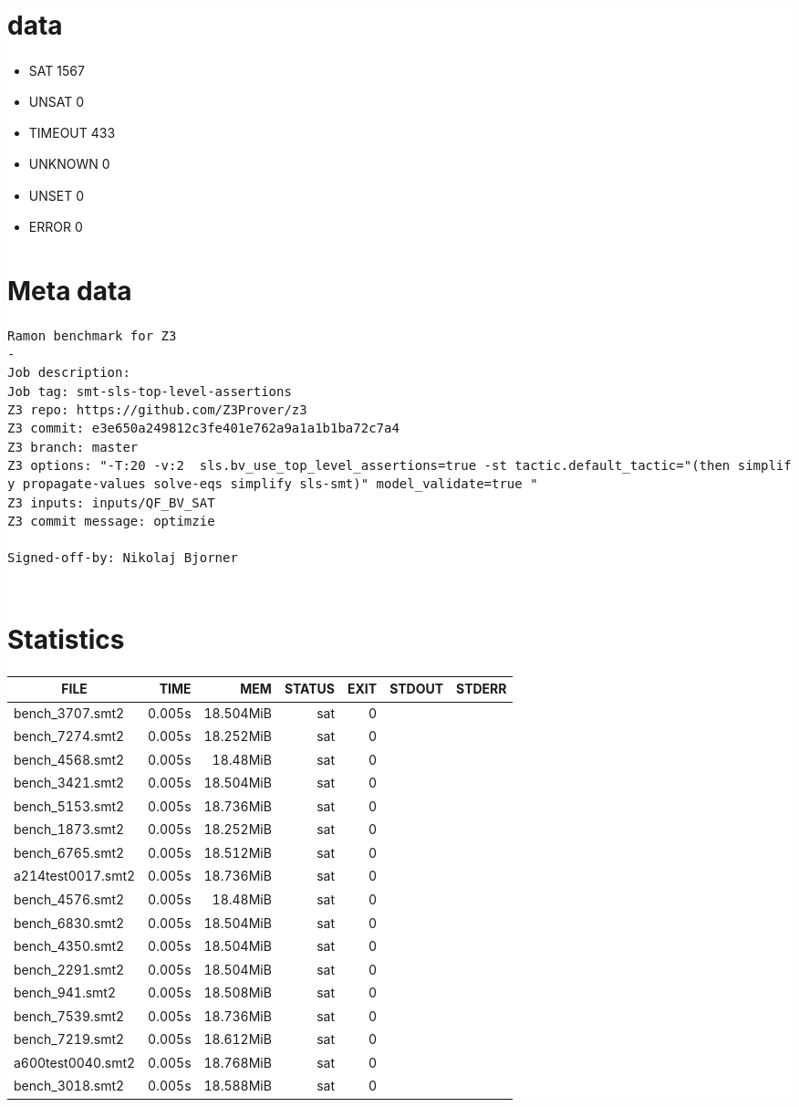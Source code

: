 # data

* SAT 1567
* UNSAT 0
* TIMEOUT 433
* UNKNOWN 0

* UNSET 0

* ERROR 0

# Meta data

<pre>
Ramon benchmark for Z3
-
Job description: 
Job tag: smt-sls-top-level-assertions
Z3 repo: https://github.com/Z3Prover/z3
Z3 commit: e3e650a249812c3fe401e762a9a1a1b1ba72c7a4
Z3 branch: master
Z3 options: "-T:20 -v:2  sls.bv_use_top_level_assertions=true -st tactic.default_tactic="(then simplify propagate-values solve-eqs simplify sls-smt)" model_validate=true "
Z3 inputs: inputs/QF_BV_SAT
Z3 commit message: optimzie

Signed-off-by: Nikolaj Bjorner <nbjorner@microsoft.com>

</pre>


# Statistics
|FILE                                                         |TIME     |MEM        | STATUS   | EXIT | STDOUT | STDERR | 
|------------|----------:|---------:|-------------:| ----------:|--------|--------| 
|bench_3707.smt2                                              |    0.005s | 18.504MiB| sat | 0 |  |  |
|bench_7274.smt2                                              |    0.005s | 18.252MiB| sat | 0 |  |  |
|bench_4568.smt2                                              |    0.005s | 18.48MiB| sat | 0 |  |  |
|bench_3421.smt2                                              |    0.005s | 18.504MiB| sat | 0 |  |  |
|bench_5153.smt2                                              |    0.005s | 18.736MiB| sat | 0 |  |  |
|bench_1873.smt2                                              |    0.005s | 18.252MiB| sat | 0 |  |  |
|bench_6765.smt2                                              |    0.005s | 18.512MiB| sat | 0 |  |  |
|a214test0017.smt2                                            |    0.005s | 18.736MiB| sat | 0 |  |  |
|bench_4576.smt2                                              |    0.005s | 18.48MiB| sat | 0 |  |  |
|bench_6830.smt2                                              |    0.005s | 18.504MiB| sat | 0 |  |  |
|bench_4350.smt2                                              |    0.005s | 18.504MiB| sat | 0 |  |  |
|bench_2291.smt2                                              |    0.005s | 18.504MiB| sat | 0 |  |  |
|bench_941.smt2                                               |    0.005s | 18.508MiB| sat | 0 |  |  |
|bench_7539.smt2                                              |    0.005s | 18.736MiB| sat | 0 |  |  |
|bench_7219.smt2                                              |    0.005s | 18.612MiB| sat | 0 |  |  |
|a600test0040.smt2                                            |    0.005s | 18.768MiB| sat | 0 |  |  |
|bench_3018.smt2                                              |    0.005s | 18.588MiB| sat | 0 |  |  |